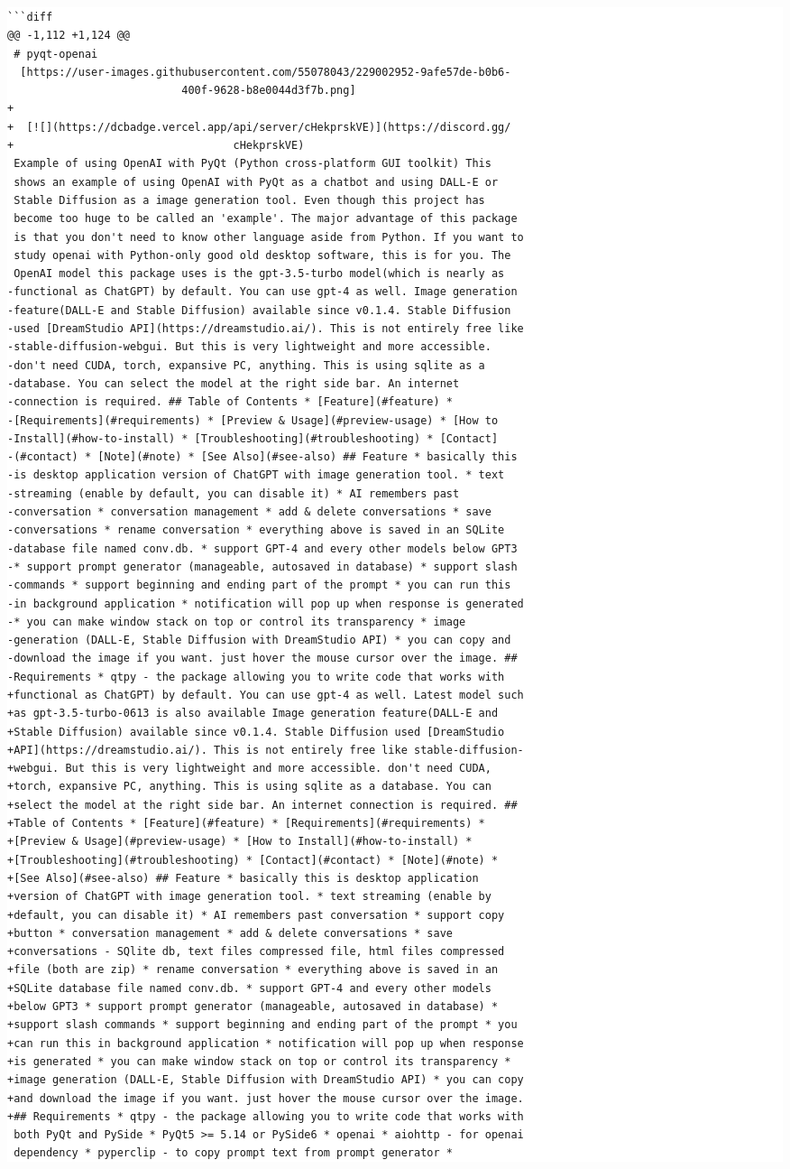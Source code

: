 ```
```diff
@@ -1,112 +1,124 @@
 # pyqt-openai
  [https://user-images.githubusercontent.com/55078043/229002952-9afe57de-b0b6-
                           400f-9628-b8e0044d3f7b.png]
+
+  [![](https://dcbadge.vercel.app/api/server/cHekprskVE)](https://discord.gg/
+                                  cHekprskVE)
 Example of using OpenAI with PyQt (Python cross-platform GUI toolkit) This
 shows an example of using OpenAI with PyQt as a chatbot and using DALL-E or
 Stable Diffusion as a image generation tool. Even though this project has
 become too huge to be called an 'example'. The major advantage of this package
 is that you don't need to know other language aside from Python. If you want to
 study openai with Python-only good old desktop software, this is for you. The
 OpenAI model this package uses is the gpt-3.5-turbo model(which is nearly as
-functional as ChatGPT) by default. You can use gpt-4 as well. Image generation
-feature(DALL-E and Stable Diffusion) available since v0.1.4. Stable Diffusion
-used [DreamStudio API](https://dreamstudio.ai/). This is not entirely free like
-stable-diffusion-webgui. But this is very lightweight and more accessible.
-don't need CUDA, torch, expansive PC, anything. This is using sqlite as a
-database. You can select the model at the right side bar. An internet
-connection is required. ## Table of Contents * [Feature](#feature) *
-[Requirements](#requirements) * [Preview & Usage](#preview-usage) * [How to
-Install](#how-to-install) * [Troubleshooting](#troubleshooting) * [Contact]
-(#contact) * [Note](#note) * [See Also](#see-also) ## Feature * basically this
-is desktop application version of ChatGPT with image generation tool. * text
-streaming (enable by default, you can disable it) * AI remembers past
-conversation * conversation management * add & delete conversations * save
-conversations * rename conversation * everything above is saved in an SQLite
-database file named conv.db. * support GPT-4 and every other models below GPT3
-* support prompt generator (manageable, autosaved in database) * support slash
-commands * support beginning and ending part of the prompt * you can run this
-in background application * notification will pop up when response is generated
-* you can make window stack on top or control its transparency * image
-generation (DALL-E, Stable Diffusion with DreamStudio API) * you can copy and
-download the image if you want. just hover the mouse cursor over the image. ##
-Requirements * qtpy - the package allowing you to write code that works with
+functional as ChatGPT) by default. You can use gpt-4 as well. Latest model such
+as gpt-3.5-turbo-0613 is also available Image generation feature(DALL-E and
+Stable Diffusion) available since v0.1.4. Stable Diffusion used [DreamStudio
+API](https://dreamstudio.ai/). This is not entirely free like stable-diffusion-
+webgui. But this is very lightweight and more accessible. don't need CUDA,
+torch, expansive PC, anything. This is using sqlite as a database. You can
+select the model at the right side bar. An internet connection is required. ##
+Table of Contents * [Feature](#feature) * [Requirements](#requirements) *
+[Preview & Usage](#preview-usage) * [How to Install](#how-to-install) *
+[Troubleshooting](#troubleshooting) * [Contact](#contact) * [Note](#note) *
+[See Also](#see-also) ## Feature * basically this is desktop application
+version of ChatGPT with image generation tool. * text streaming (enable by
+default, you can disable it) * AI remembers past conversation * support copy
+button * conversation management * add & delete conversations * save
+conversations - SQlite db, text files compressed file, html files compressed
+file (both are zip) * rename conversation * everything above is saved in an
+SQLite database file named conv.db. * support GPT-4 and every other models
+below GPT3 * support prompt generator (manageable, autosaved in database) *
+support slash commands * support beginning and ending part of the prompt * you
+can run this in background application * notification will pop up when response
+is generated * you can make window stack on top or control its transparency *
+image generation (DALL-E, Stable Diffusion with DreamStudio API) * you can copy
+and download the image if you want. just hover the mouse cursor over the image.
+## Requirements * qtpy - the package allowing you to write code that works with
 both PyQt and PySide * PyQt5 >= 5.14 or PySide6 * openai * aiohttp - for openai
 dependency * pyperclip - to copy prompt text from prompt generator *
```